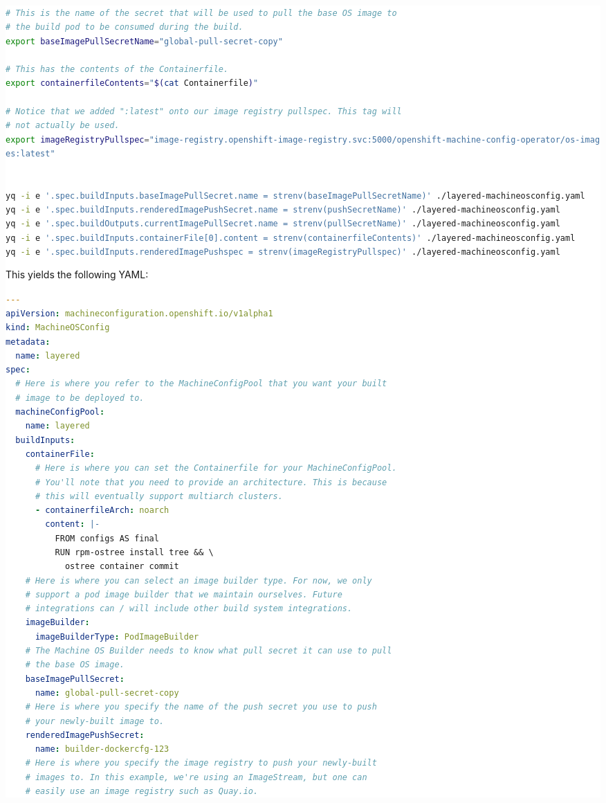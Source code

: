 ```bash
# This is the name of the secret that will be used to pull the base OS image to
# the build pod to be consumed during the build.
export baseImagePullSecretName="global-pull-secret-copy"

# This has the contents of the Containerfile.
export containerfileContents="$(cat Containerfile)"

# Notice that we added ":latest" onto our image registry pullspec. This tag will
# not actually be used.
export imageRegistryPullspec="image-registry.openshift-image-registry.svc:5000/openshift-machine-config-operator/os-images:latest"


yq -i e '.spec.buildInputs.baseImagePullSecret.name = strenv(baseImagePullSecretName)' ./layered-machineosconfig.yaml
yq -i e '.spec.buildInputs.renderedImagePushSecret.name = strenv(pushSecretName)' ./layered-machineosconfig.yaml
yq -i e '.spec.buildOutputs.currentImagePullSecret.name = strenv(pullSecretName)' ./layered-machineosconfig.yaml
yq -i e '.spec.buildInputs.containerFile[0].content = strenv(containerfileContents)' ./layered-machineosconfig.yaml
yq -i e '.spec.buildInputs.renderedImagePushspec = strenv(imageRegistryPullspec)' ./layered-machineosconfig.yaml
```

This yields the following YAML:

```yaml
---
apiVersion: machineconfiguration.openshift.io/v1alpha1
kind: MachineOSConfig
metadata:
  name: layered
spec:
  # Here is where you refer to the MachineConfigPool that you want your built
  # image to be deployed to.
  machineConfigPool:
    name: layered
  buildInputs:
    containerFile:
      # Here is where you can set the Containerfile for your MachineConfigPool.
      # You'll note that you need to provide an architecture. This is because
      # this will eventually support multiarch clusters.
      - containerfileArch: noarch
        content: |-
          FROM configs AS final
          RUN rpm-ostree install tree && \
            ostree container commit
    # Here is where you can select an image builder type. For now, we only
    # support a pod image builder that we maintain ourselves. Future
    # integrations can / will include other build system integrations.
    imageBuilder:
      imageBuilderType: PodImageBuilder
    # The Machine OS Builder needs to know what pull secret it can use to pull
    # the base OS image.
    baseImagePullSecret:
      name: global-pull-secret-copy
    # Here is where you specify the name of the push secret you use to push
    # your newly-built image to.
    renderedImagePushSecret:
      name: builder-dockercfg-123
    # Here is where you specify the image registry to push your newly-built
    # images to. In this example, we're using an ImageStream, but one can
    # easily use an image registry such as Quay.io.
```